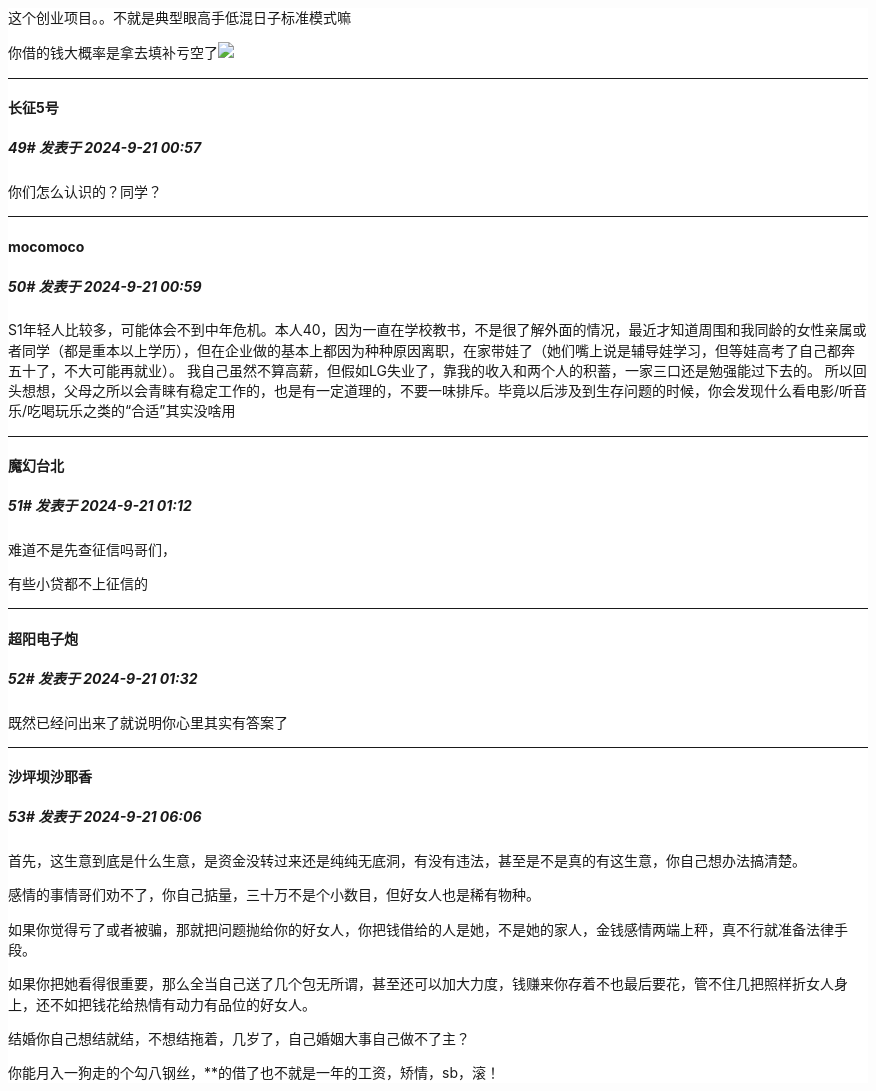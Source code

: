 这个创业项目。。不就是典型眼高手低混日子标准模式嘛

你借的钱大概率是拿去填补亏空了<img src="https://static.saraba1st.com/image/smiley/face2017/068.png" referrerpolicy="no-referrer">

*****

####  长征5号  
##### 49#       发表于 2024-9-21 00:57

你们怎么认识的？同学？

*****

####  mocomoco  
##### 50#       发表于 2024-9-21 00:59

S1年轻人比较多，可能体会不到中年危机。本人40，因为一直在学校教书，不是很了解外面的情况，最近才知道周围和我同龄的女性亲属或者同学（都是重本以上学历），但在企业做的基本上都因为种种原因离职，在家带娃了（她们嘴上说是辅导娃学习，但等娃高考了自己都奔五十了，不大可能再就业）。
我自己虽然不算高薪，但假如LG失业了，靠我的收入和两个人的积蓄，一家三口还是勉强能过下去的。
所以回头想想，父母之所以会青睐有稳定工作的，也是有一定道理的，不要一味排斥。毕竟以后涉及到生存问题的时候，你会发现什么看电影/听音乐/吃喝玩乐之类的“合适”其实没啥用


*****

####  魔幻台北  
##### 51#       发表于 2024-9-21 01:12

难道不是先查征信吗哥们，

有些小贷都不上征信的


*****

####  超阳电子炮  
##### 52#       发表于 2024-9-21 01:32

既然已经问出来了就说明你心里其实有答案了


*****

####  沙坪坝沙耶香  
##### 53#       发表于 2024-9-21 06:06

首先，这生意到底是什么生意，是资金没转过来还是纯纯无底洞，有没有违法，甚至是不是真的有这生意，你自己想办法搞清楚。

感情的事情哥们劝不了，你自己掂量，三十万不是个小数目，但好女人也是稀有物种。

如果你觉得亏了或者被骗，那就把问题抛给你的好女人，你把钱借给的人是她，不是她的家人，金钱感情两端上秤，真不行就准备法律手段。

如果你把她看得很重要，那么全当自己送了几个包无所谓，甚至还可以加大力度，钱赚来你存着不也最后要花，管不住几把照样折女人身上，还不如把钱花给热情有动力有品位的好女人。

结婚你自己想结就结，不想结拖着，几岁了，自己婚姻大事自己做不了主？

你能月入一狗走的个勾八钢丝，**的借了也不就是一年的工资，矫情，sb，滚！


